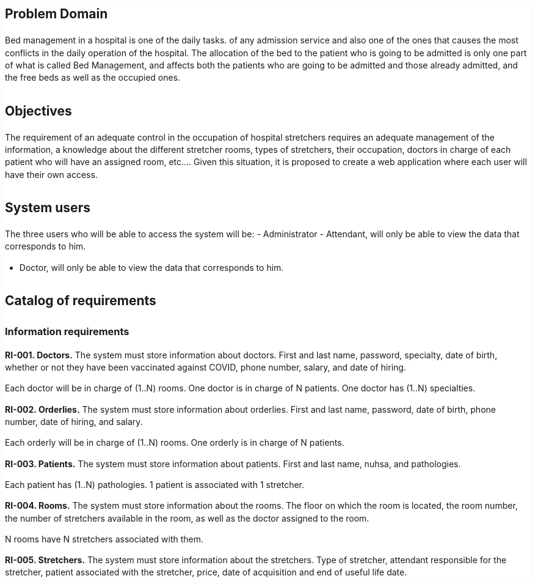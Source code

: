 
## Problem Domain

Bed management in a hospital is one of the daily tasks. of any admission service and also one of the ones that causes the most conflicts in the daily operation of the hospital. The allocation of the bed to the patient who is going to be admitted is only one part of what is called Bed Management, and affects both the patients who are going to be admitted and those already admitted, and the free beds as well as the occupied ones.

## Objectives

The requirement of an adequate control in the occupation of hospital stretchers requires an adequate management of the information, a knowledge about the different stretcher rooms, types of stretchers, their occupation, doctors in charge of each patient who will have an assigned room, etc.… Given this situation, it is proposed to create a web application where each user will have their own access.

## System users

The three users who will be able to access the system will be: - Administrator - Attendant, will only be able to view the data that corresponds to him.

- Doctor, will only be able to view the data that corresponds to him.

## Catalog of requirements
### Information requirements 

**RI-001. Doctors.** The system must store information about doctors. First and last name, password, specialty, date of birth, whether or not they have been vaccinated against COVID, phone number, salary, and date of hiring.

Each doctor will be in charge of (1..N) rooms. One doctor is in charge of N patients. One doctor has (1..N) specialties.

**RI-002. Orderlies.** The system must store information about orderlies. First and last name, password, date of birth, phone number, date of hiring, and salary.

Each orderly will be in charge of (1..N) rooms. One orderly is in charge of N patients.

**RI-003. Patients.** The system must store information about patients. First and last name, nuhsa, and pathologies.

Each patient has (1..N) pathologies. 1 patient is associated with 1 stretcher.

**RI-004. Rooms.** The system must store information about the rooms. The floor on which the room is located, the room number, the number of stretchers available in the room, as well as the doctor assigned to the room.

N rooms have N stretchers associated with them.

**RI-005. Stretchers.** The system must store information about the stretchers. Type of stretcher, attendant responsible for the stretcher, patient associated with the stretcher, price, date of acquisition and end of useful life date.
